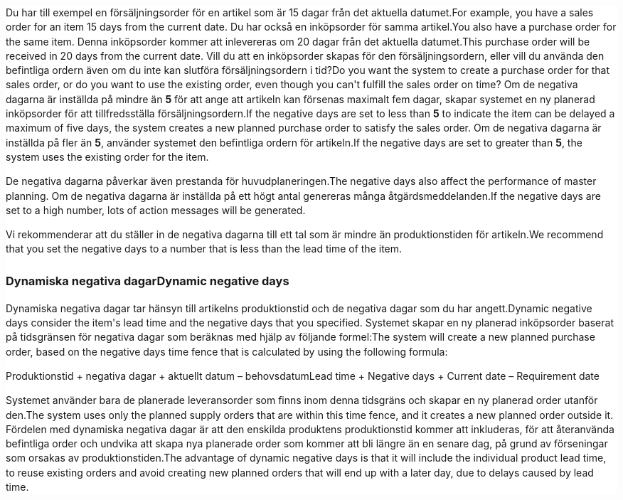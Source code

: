 <span data-ttu-id="3e78b-292">Du har till exempel en försäljningsorder för en artikel som är 15 dagar från det aktuella datumet.</span><span class="sxs-lookup"><span data-stu-id="3e78b-292">For example, you have a sales order for an item 15 days from the current date.</span></span> <span data-ttu-id="3e78b-293">Du har också en inköpsorder för samma artikel.</span><span class="sxs-lookup"><span data-stu-id="3e78b-293">You also have a purchase order for the same item.</span></span> <span data-ttu-id="3e78b-294">Denna inköpsorder kommer att inlevereras om 20 dagar från det aktuella datumet.</span><span class="sxs-lookup"><span data-stu-id="3e78b-294">This purchase order will be received in 20 days from the current date.</span></span> <span data-ttu-id="3e78b-295">Vill du att en inköpsorder skapas för den försäljningsordern, eller vill du använda den befintliga ordern även om du inte kan slutföra försäljningsordern i tid?</span><span class="sxs-lookup"><span data-stu-id="3e78b-295">Do you want the system to create a purchase order for that sales order, or do you want to use the existing order, even though you can't fulfill the sales order on time?</span></span> <span data-ttu-id="3e78b-296">Om de negativa dagarna är inställda på mindre än **5** för att ange att artikeln kan försenas maximalt fem dagar, skapar systemet en ny planerad inköpsorder för att tillfredsställa försäljningsordern.</span><span class="sxs-lookup"><span data-stu-id="3e78b-296">If the negative days are set to less than **5** to indicate the item can be delayed a maximum of five days, the system creates a new planned purchase order to satisfy the sales order.</span></span> <span data-ttu-id="3e78b-297">Om de negativa dagarna är inställda på fler än **5**, använder systemet den befintliga ordern för artikeln.</span><span class="sxs-lookup"><span data-stu-id="3e78b-297">If the negative days are set to greater than **5**, the system uses the existing order for the item.</span></span>

<span data-ttu-id="3e78b-298">De negativa dagarna påverkar även prestanda för huvudplaneringen.</span><span class="sxs-lookup"><span data-stu-id="3e78b-298">The negative days also affect the performance of master planning.</span></span> <span data-ttu-id="3e78b-299">Om de negativa dagarna är inställda på ett högt antal genereras många åtgärdsmeddelanden.</span><span class="sxs-lookup"><span data-stu-id="3e78b-299">If the negative days are set to a high number, lots of action messages will be generated.</span></span>

<span data-ttu-id="3e78b-300">Vi rekommenderar att du ställer in de negativa dagarna till ett tal som är mindre än produktionstiden för artikeln.</span><span class="sxs-lookup"><span data-stu-id="3e78b-300">We recommend that you set the negative days to a number that is less than the lead time of the item.</span></span>

### <a name="dynamic-negative-days"></a><span data-ttu-id="3e78b-301">Dynamiska negativa dagar</span><span class="sxs-lookup"><span data-stu-id="3e78b-301">Dynamic negative days</span></span>

<span data-ttu-id="3e78b-302">Dynamiska negativa dagar tar hänsyn till artikelns produktionstid och de negativa dagar som du har angett.</span><span class="sxs-lookup"><span data-stu-id="3e78b-302">Dynamic negative days consider the item's lead time and the negative days that you specified.</span></span> <span data-ttu-id="3e78b-303">Systemet skapar en ny planerad inköpsorder baserat på tidsgränsen för negativa dagar som beräknas med hjälp av följande formel:</span><span class="sxs-lookup"><span data-stu-id="3e78b-303">The system will create a new planned purchase order, based on the negative days time fence that is calculated by using the following formula:</span></span>

<span data-ttu-id="3e78b-304">Produktionstid + negativa dagar + aktuellt datum – behovsdatum</span><span class="sxs-lookup"><span data-stu-id="3e78b-304">Lead time + Negative days + Current date – Requirement date</span></span>

<span data-ttu-id="3e78b-305">Systemet använder bara de planerade leveransorder som finns inom denna tidsgräns och skapar en ny planerad order utanför den.</span><span class="sxs-lookup"><span data-stu-id="3e78b-305">The system uses only the planned supply orders that are within this time fence, and it creates a new planned order outside it.</span></span> <span data-ttu-id="3e78b-306">Fördelen med dynamiska negativa dagar är att den enskilda produktens produktionstid kommer att inkluderas, för att återanvända befintliga order och undvika att skapa nya planerade order som kommer att bli längre än en senare dag, på grund av förseningar som orsakas av produktionstiden.</span><span class="sxs-lookup"><span data-stu-id="3e78b-306">The advantage of dynamic negative days is that it will include the individual product lead time, to reuse existing orders and avoid creating new planned orders that will end up with a later day, due to delays caused by lead time.</span></span> 
